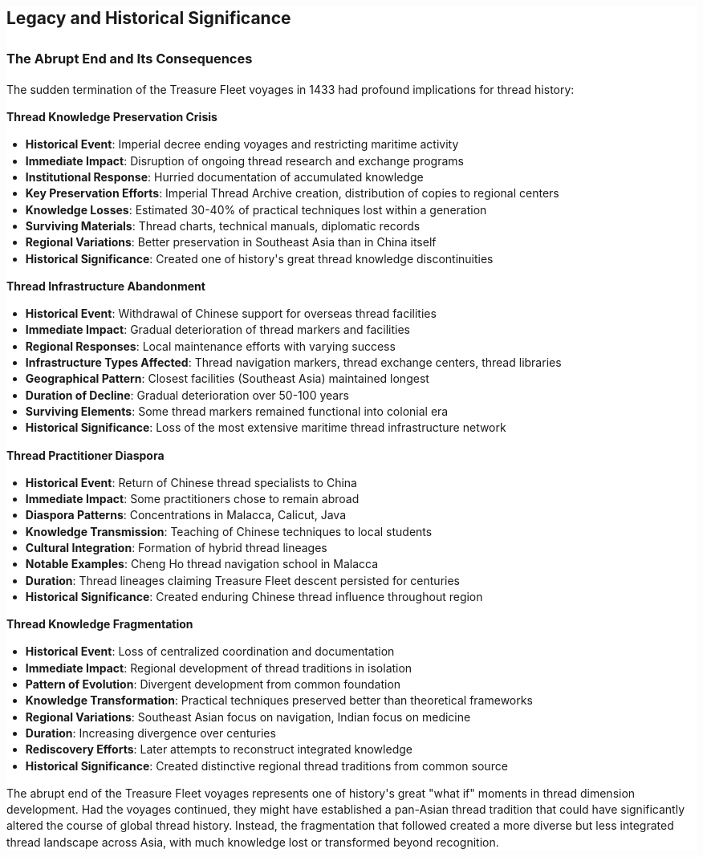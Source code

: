 ## Legacy and Historical Significance

### The Abrupt End and Its Consequences

The sudden termination of the Treasure Fleet voyages in 1433 had profound implications for thread history:

**Thread Knowledge Preservation Crisis**
- **Historical Event**: Imperial decree ending voyages and restricting maritime activity
- **Immediate Impact**: Disruption of ongoing thread research and exchange programs
- **Institutional Response**: Hurried documentation of accumulated knowledge
- **Key Preservation Efforts**: Imperial Thread Archive creation, distribution of copies to regional centers
- **Knowledge Losses**: Estimated 30-40% of practical techniques lost within a generation
- **Surviving Materials**: Thread charts, technical manuals, diplomatic records
- **Regional Variations**: Better preservation in Southeast Asia than in China itself
- **Historical Significance**: Created one of history's great thread knowledge discontinuities

**Thread Infrastructure Abandonment**
- **Historical Event**: Withdrawal of Chinese support for overseas thread facilities
- **Immediate Impact**: Gradual deterioration of thread markers and facilities
- **Regional Responses**: Local maintenance efforts with varying success
- **Infrastructure Types Affected**: Thread navigation markers, thread exchange centers, thread libraries
- **Geographical Pattern**: Closest facilities (Southeast Asia) maintained longest
- **Duration of Decline**: Gradual deterioration over 50-100 years
- **Surviving Elements**: Some thread markers remained functional into colonial era
- **Historical Significance**: Loss of the most extensive maritime thread infrastructure network

**Thread Practitioner Diaspora**
- **Historical Event**: Return of Chinese thread specialists to China
- **Immediate Impact**: Some practitioners chose to remain abroad
- **Diaspora Patterns**: Concentrations in Malacca, Calicut, Java
- **Knowledge Transmission**: Teaching of Chinese techniques to local students
- **Cultural Integration**: Formation of hybrid thread lineages
- **Notable Examples**: Cheng Ho thread navigation school in Malacca
- **Duration**: Thread lineages claiming Treasure Fleet descent persisted for centuries
- **Historical Significance**: Created enduring Chinese thread influence throughout region

**Thread Knowledge Fragmentation**
- **Historical Event**: Loss of centralized coordination and documentation
- **Immediate Impact**: Regional development of thread traditions in isolation
- **Pattern of Evolution**: Divergent development from common foundation
- **Knowledge Transformation**: Practical techniques preserved better than theoretical frameworks
- **Regional Variations**: Southeast Asian focus on navigation, Indian focus on medicine
- **Duration**: Increasing divergence over centuries
- **Rediscovery Efforts**: Later attempts to reconstruct integrated knowledge
- **Historical Significance**: Created distinctive regional thread traditions from common source

The abrupt end of the Treasure Fleet voyages represents one of history's great "what if" moments in thread dimension development. Had the voyages continued, they might have established a pan-Asian thread tradition that could have significantly altered the course of global thread history. Instead, the fragmentation that followed created a more diverse but less integrated thread landscape across Asia, with much knowledge lost or transformed beyond recognition.

